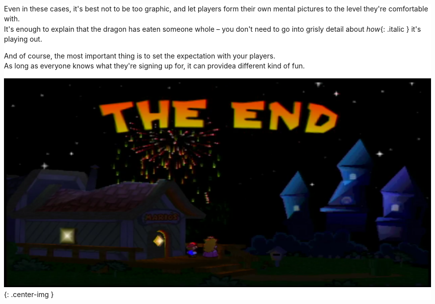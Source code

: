 Even in these cases, it's best not to be too graphic, and let players form their own mental pictures to the level they're comfortable with.  
It's enough to explain that the dragon has eaten someone whole – you don't need to go into grisly detail about *how*{: .italic } it's playing out.  

And of course, the most important thing is to set the expectation with your players.  
As long as everyone knows what they're signing up for, it can providea different kind of fun.

![](assets/images/scenes/gm-tips-03.png)
{: .center-img }